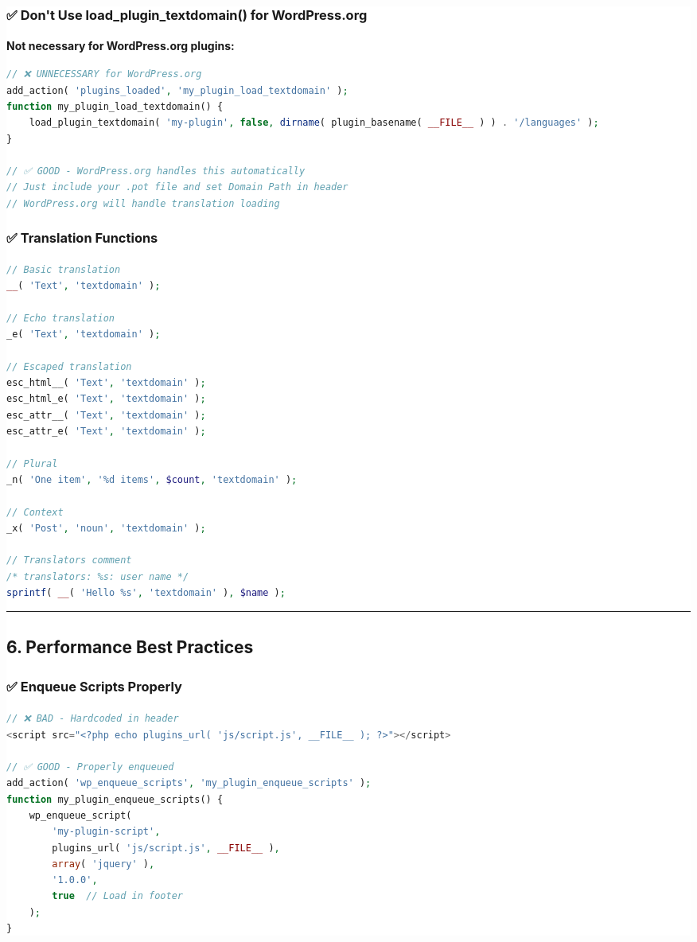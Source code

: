 ### ✅ Don't Use load_plugin_textdomain() for WordPress.org

**Not necessary for WordPress.org plugins:**

```php
// ❌ UNNECESSARY for WordPress.org
add_action( 'plugins_loaded', 'my_plugin_load_textdomain' );
function my_plugin_load_textdomain() {
    load_plugin_textdomain( 'my-plugin', false, dirname( plugin_basename( __FILE__ ) ) . '/languages' );
}

// ✅ GOOD - WordPress.org handles this automatically
// Just include your .pot file and set Domain Path in header
// WordPress.org will handle translation loading
```

### ✅ Translation Functions

```php
// Basic translation
__( 'Text', 'textdomain' );

// Echo translation
_e( 'Text', 'textdomain' );

// Escaped translation
esc_html__( 'Text', 'textdomain' );
esc_html_e( 'Text', 'textdomain' );
esc_attr__( 'Text', 'textdomain' );
esc_attr_e( 'Text', 'textdomain' );

// Plural
_n( 'One item', '%d items', $count, 'textdomain' );

// Context
_x( 'Post', 'noun', 'textdomain' );

// Translators comment
/* translators: %s: user name */
sprintf( __( 'Hello %s', 'textdomain' ), $name );
```

---

## 6. Performance Best Practices

### ✅ Enqueue Scripts Properly

```php
// ❌ BAD - Hardcoded in header
<script src="<?php echo plugins_url( 'js/script.js', __FILE__ ); ?>"></script>

// ✅ GOOD - Properly enqueued
add_action( 'wp_enqueue_scripts', 'my_plugin_enqueue_scripts' );
function my_plugin_enqueue_scripts() {
    wp_enqueue_script(
        'my-plugin-script',
        plugins_url( 'js/script.js', __FILE__ ),
        array( 'jquery' ),
        '1.0.0',
        true  // Load in footer
    );
}
```
